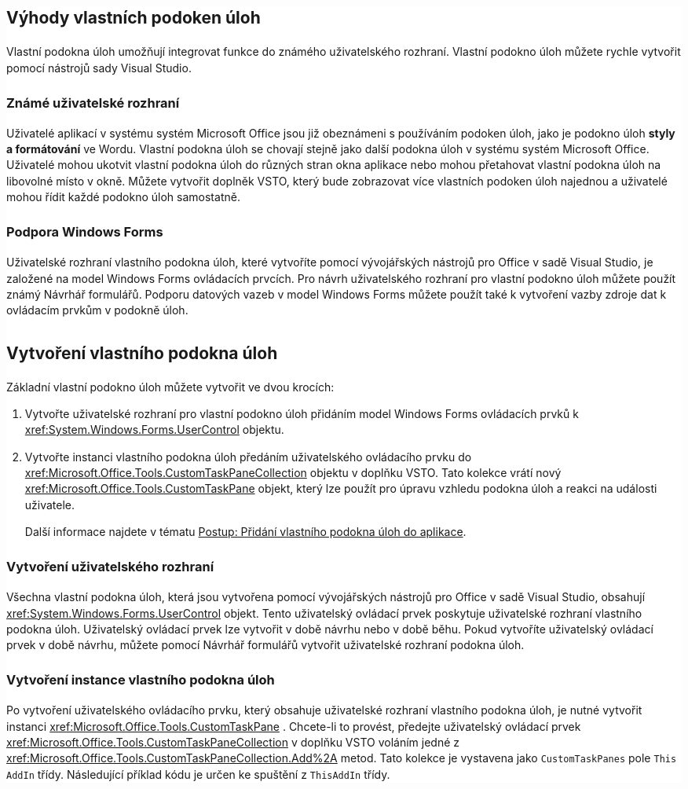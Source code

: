 ## <a name="benefits-of-custom-task-panes"></a>Výhody vlastních podoken úloh
 Vlastní podokna úloh umožňují integrovat funkce do známého uživatelského rozhraní. Vlastní podokno úloh můžete rychle vytvořit pomocí nástrojů sady Visual Studio.

### <a name="familiar-user-interface"></a>Známé uživatelské rozhraní
 Uživatelé aplikací v systému systém Microsoft Office jsou již obeznámeni s používáním podoken úloh, jako je podokno úloh **styly a formátování** ve Wordu. Vlastní podokna úloh se chovají stejně jako další podokna úloh v systému systém Microsoft Office. Uživatelé mohou ukotvit vlastní podokna úloh do různých stran okna aplikace nebo mohou přetahovat vlastní podokna úloh na libovolné místo v okně. Můžete vytvořit doplněk VSTO, který bude zobrazovat více vlastních podoken úloh najednou a uživatelé mohou řídit každé podokno úloh samostatně.

### <a name="windows-forms-support"></a>Podpora Windows Forms
 Uživatelské rozhraní vlastního podokna úloh, které vytvoříte pomocí vývojářských nástrojů pro Office v sadě Visual Studio, je založené na model Windows Forms ovládacích prvcích. Pro návrh uživatelského rozhraní pro vlastní podokno úloh můžete použít známý Návrhář formulářů. Podporu datových vazeb v model Windows Forms můžete použít také k vytvoření vazby zdroje dat k ovládacím prvkům v podokně úloh.

## <a name="create-a-custom-task-pane"></a>Vytvoření vlastního podokna úloh
 Základní vlastní podokno úloh můžete vytvořit ve dvou krocích:

1. Vytvořte uživatelské rozhraní pro vlastní podokno úloh přidáním model Windows Forms ovládacích prvků k <xref:System.Windows.Forms.UserControl> objektu.

2. Vytvořte instanci vlastního podokna úloh předáním uživatelského ovládacího prvku do <xref:Microsoft.Office.Tools.CustomTaskPaneCollection> objektu v doplňku VSTO. Tato kolekce vrátí nový <xref:Microsoft.Office.Tools.CustomTaskPane> objekt, který lze použít pro úpravu vzhledu podokna úloh a reakci na události uživatele.

   Další informace najdete v tématu [Postup: Přidání vlastního podokna úloh do aplikace](../vsto/how-to-add-a-custom-task-pane-to-an-application.md).

### <a name="create-the-user-interface"></a>Vytvoření uživatelského rozhraní
 Všechna vlastní podokna úloh, která jsou vytvořena pomocí vývojářských nástrojů pro Office v sadě Visual Studio, obsahují <xref:System.Windows.Forms.UserControl> objekt. Tento uživatelský ovládací prvek poskytuje uživatelské rozhraní vlastního podokna úloh. Uživatelský ovládací prvek lze vytvořit v době návrhu nebo v době běhu. Pokud vytvoříte uživatelský ovládací prvek v době návrhu, můžete pomocí Návrhář formulářů vytvořit uživatelské rozhraní podokna úloh.

### <a name="instantiate-the-custom-task-pane"></a>Vytvoření instance vlastního podokna úloh
 Po vytvoření uživatelského ovládacího prvku, který obsahuje uživatelské rozhraní vlastního podokna úloh, je nutné vytvořit instanci <xref:Microsoft.Office.Tools.CustomTaskPane> . Chcete-li to provést, předejte uživatelský ovládací prvek <xref:Microsoft.Office.Tools.CustomTaskPaneCollection> v doplňku VSTO voláním jedné z <xref:Microsoft.Office.Tools.CustomTaskPaneCollection.Add%2A> metod. Tato kolekce je vystavena jako `CustomTaskPanes` pole `ThisAddIn` třídy. Následující příklad kódu je určen ke spuštění z `ThisAddIn` třídy.
